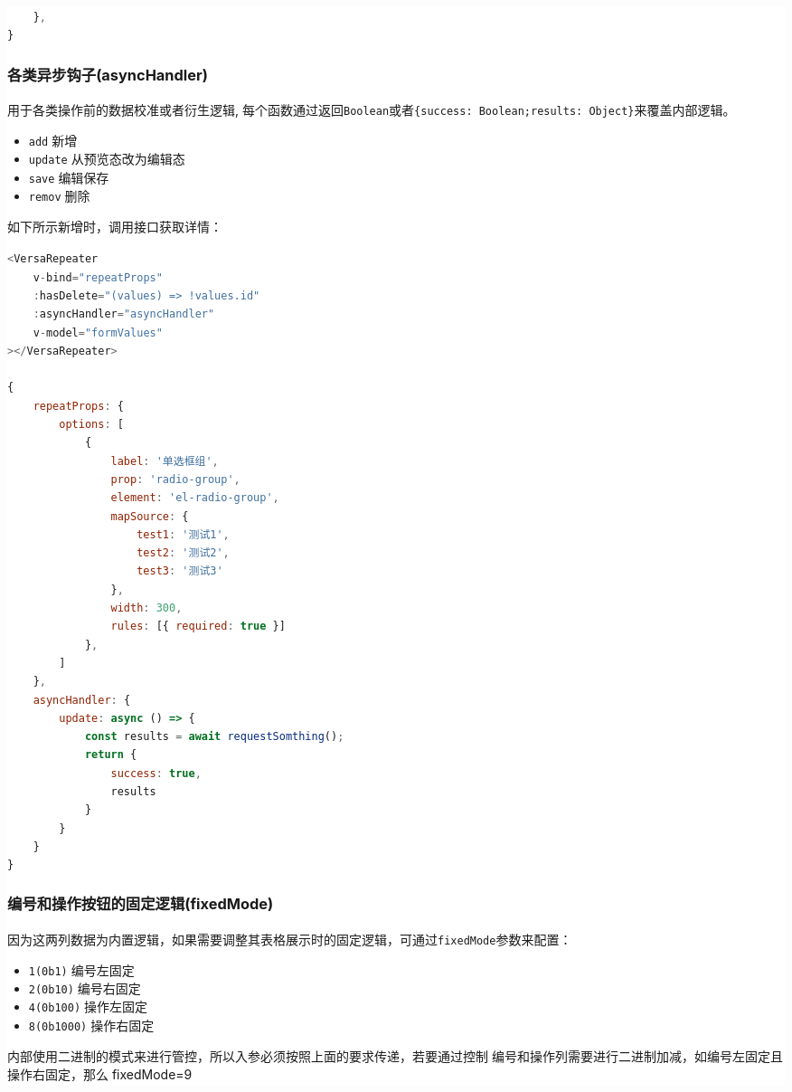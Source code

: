 ```javascript
    },
}
```

### 各类异步钩子(asyncHandler)

用于各类操作前的数据校准或者衍生逻辑, 每个函数通过返回`Boolean`或者`{success: Boolean;results: Object}`来覆盖内部逻辑。

- `add` 新增
- `update` 从预览态改为编辑态
- `save` 编辑保存
- `remov` 删除

如下所示新增时，调用接口获取详情：

```javascript
<VersaRepeater
    v-bind="repeatProps"
    :hasDelete="(values) => !values.id"
    :asyncHandler="asyncHandler"
    v-model="formValues"
></VersaRepeater>

{
    repeatProps: {
        options: [
            {
                label: '单选框组',
                prop: 'radio-group',
                element: 'el-radio-group',
                mapSource: {
                    test1: '测试1',
                    test2: '测试2',
                    test3: '测试3'
                },
                width: 300,
                rules: [{ required: true }]
            },
        ]
    },
    asyncHandler: {
        update: async () => {
            const results = await requestSomthing();
            return {
                success: true,
                results
            }
        }
    }
}
```

### 编号和操作按钮的固定逻辑(fixedMode)

因为这两列数据为内置逻辑，如果需要调整其表格展示时的固定逻辑，可通过`fixedMode`参数来配置：

- `1(0b1)` 编号左固定
- `2(0b10)` 编号右固定
- `4(0b100)` 操作左固定
- `8(0b1000)` 操作右固定

内部使用二进制的模式来进行管控，所以入参必须按照上面的要求传递，若要通过控制 编号和操作列需要进行二进制加减，如编号左固定且操作右固定，那么 fixedMode=9
